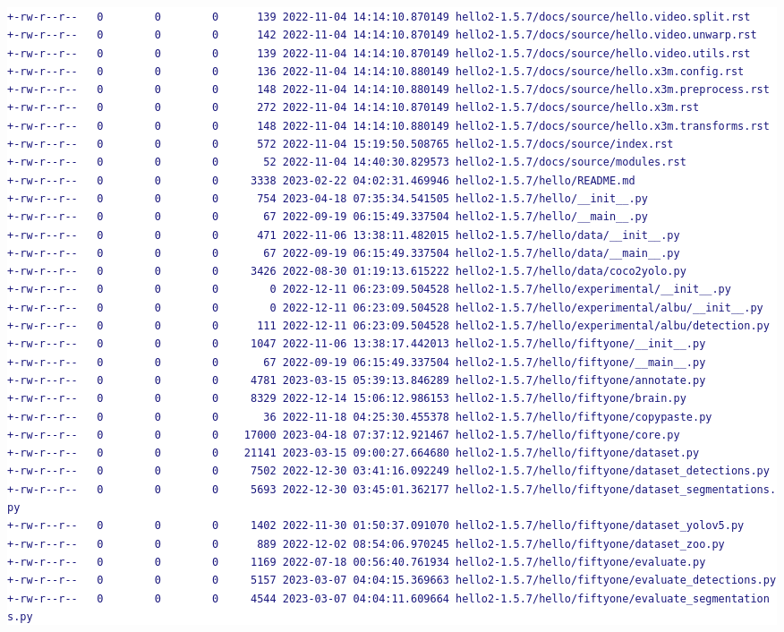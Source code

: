 ```diff
+-rw-r--r--   0        0        0      139 2022-11-04 14:14:10.870149 hello2-1.5.7/docs/source/hello.video.split.rst
+-rw-r--r--   0        0        0      142 2022-11-04 14:14:10.870149 hello2-1.5.7/docs/source/hello.video.unwarp.rst
+-rw-r--r--   0        0        0      139 2022-11-04 14:14:10.870149 hello2-1.5.7/docs/source/hello.video.utils.rst
+-rw-r--r--   0        0        0      136 2022-11-04 14:14:10.880149 hello2-1.5.7/docs/source/hello.x3m.config.rst
+-rw-r--r--   0        0        0      148 2022-11-04 14:14:10.880149 hello2-1.5.7/docs/source/hello.x3m.preprocess.rst
+-rw-r--r--   0        0        0      272 2022-11-04 14:14:10.870149 hello2-1.5.7/docs/source/hello.x3m.rst
+-rw-r--r--   0        0        0      148 2022-11-04 14:14:10.880149 hello2-1.5.7/docs/source/hello.x3m.transforms.rst
+-rw-r--r--   0        0        0      572 2022-11-04 15:19:50.508765 hello2-1.5.7/docs/source/index.rst
+-rw-r--r--   0        0        0       52 2022-11-04 14:40:30.829573 hello2-1.5.7/docs/source/modules.rst
+-rw-r--r--   0        0        0     3338 2023-02-22 04:02:31.469946 hello2-1.5.7/hello/README.md
+-rw-r--r--   0        0        0      754 2023-04-18 07:35:34.541505 hello2-1.5.7/hello/__init__.py
+-rw-r--r--   0        0        0       67 2022-09-19 06:15:49.337504 hello2-1.5.7/hello/__main__.py
+-rw-r--r--   0        0        0      471 2022-11-06 13:38:11.482015 hello2-1.5.7/hello/data/__init__.py
+-rw-r--r--   0        0        0       67 2022-09-19 06:15:49.337504 hello2-1.5.7/hello/data/__main__.py
+-rw-r--r--   0        0        0     3426 2022-08-30 01:19:13.615222 hello2-1.5.7/hello/data/coco2yolo.py
+-rw-r--r--   0        0        0        0 2022-12-11 06:23:09.504528 hello2-1.5.7/hello/experimental/__init__.py
+-rw-r--r--   0        0        0        0 2022-12-11 06:23:09.504528 hello2-1.5.7/hello/experimental/albu/__init__.py
+-rw-r--r--   0        0        0      111 2022-12-11 06:23:09.504528 hello2-1.5.7/hello/experimental/albu/detection.py
+-rw-r--r--   0        0        0     1047 2022-11-06 13:38:17.442013 hello2-1.5.7/hello/fiftyone/__init__.py
+-rw-r--r--   0        0        0       67 2022-09-19 06:15:49.337504 hello2-1.5.7/hello/fiftyone/__main__.py
+-rw-r--r--   0        0        0     4781 2023-03-15 05:39:13.846289 hello2-1.5.7/hello/fiftyone/annotate.py
+-rw-r--r--   0        0        0     8329 2022-12-14 15:06:12.986153 hello2-1.5.7/hello/fiftyone/brain.py
+-rw-r--r--   0        0        0       36 2022-11-18 04:25:30.455378 hello2-1.5.7/hello/fiftyone/copypaste.py
+-rw-r--r--   0        0        0    17000 2023-04-18 07:37:12.921467 hello2-1.5.7/hello/fiftyone/core.py
+-rw-r--r--   0        0        0    21141 2023-03-15 09:00:27.664680 hello2-1.5.7/hello/fiftyone/dataset.py
+-rw-r--r--   0        0        0     7502 2022-12-30 03:41:16.092249 hello2-1.5.7/hello/fiftyone/dataset_detections.py
+-rw-r--r--   0        0        0     5693 2022-12-30 03:45:01.362177 hello2-1.5.7/hello/fiftyone/dataset_segmentations.py
+-rw-r--r--   0        0        0     1402 2022-11-30 01:50:37.091070 hello2-1.5.7/hello/fiftyone/dataset_yolov5.py
+-rw-r--r--   0        0        0      889 2022-12-02 08:54:06.970245 hello2-1.5.7/hello/fiftyone/dataset_zoo.py
+-rw-r--r--   0        0        0     1169 2022-07-18 00:56:40.761934 hello2-1.5.7/hello/fiftyone/evaluate.py
+-rw-r--r--   0        0        0     5157 2023-03-07 04:04:15.369663 hello2-1.5.7/hello/fiftyone/evaluate_detections.py
+-rw-r--r--   0        0        0     4544 2023-03-07 04:04:11.609664 hello2-1.5.7/hello/fiftyone/evaluate_segmentations.py
```